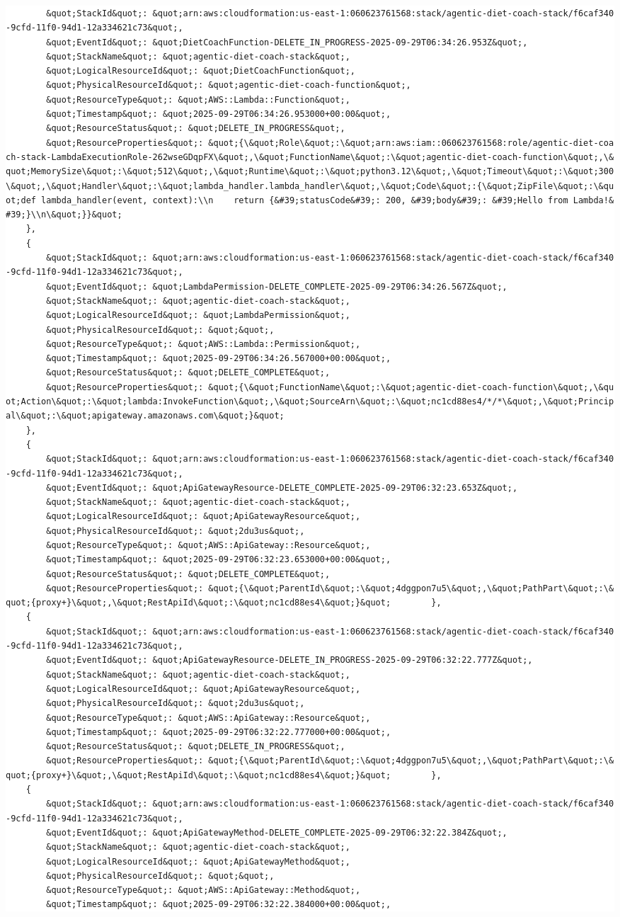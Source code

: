             &quot;StackId&quot;: &quot;arn:aws:cloudformation:us-east-1:060623761568:stack/agentic-diet-coach-stack/f6caf340-9cfd-11f0-94d1-12a334621c73&quot;,
            &quot;EventId&quot;: &quot;DietCoachFunction-DELETE_IN_PROGRESS-2025-09-29T06:34:26.953Z&quot;,
            &quot;StackName&quot;: &quot;agentic-diet-coach-stack&quot;,
            &quot;LogicalResourceId&quot;: &quot;DietCoachFunction&quot;,
            &quot;PhysicalResourceId&quot;: &quot;agentic-diet-coach-function&quot;,
            &quot;ResourceType&quot;: &quot;AWS::Lambda::Function&quot;,
            &quot;Timestamp&quot;: &quot;2025-09-29T06:34:26.953000+00:00&quot;,
            &quot;ResourceStatus&quot;: &quot;DELETE_IN_PROGRESS&quot;,
            &quot;ResourceProperties&quot;: &quot;{\&quot;Role\&quot;:\&quot;arn:aws:iam::060623761568:role/agentic-diet-coach-stack-LambdaExecutionRole-262wseGDqpFX\&quot;,\&quot;FunctionName\&quot;:\&quot;agentic-diet-coach-function\&quot;,\&quot;MemorySize\&quot;:\&quot;512\&quot;,\&quot;Runtime\&quot;:\&quot;python3.12\&quot;,\&quot;Timeout\&quot;:\&quot;300\&quot;,\&quot;Handler\&quot;:\&quot;lambda_handler.lambda_handler\&quot;,\&quot;Code\&quot;:{\&quot;ZipFile\&quot;:\&quot;def lambda_handler(event, context):\\n    return {&#39;statusCode&#39;: 200, &#39;body&#39;: &#39;Hello from Lambda!&#39;}\\n\&quot;}}&quot;
        },
        {
            &quot;StackId&quot;: &quot;arn:aws:cloudformation:us-east-1:060623761568:stack/agentic-diet-coach-stack/f6caf340-9cfd-11f0-94d1-12a334621c73&quot;,
            &quot;EventId&quot;: &quot;LambdaPermission-DELETE_COMPLETE-2025-09-29T06:34:26.567Z&quot;,
            &quot;StackName&quot;: &quot;agentic-diet-coach-stack&quot;,
            &quot;LogicalResourceId&quot;: &quot;LambdaPermission&quot;,
            &quot;PhysicalResourceId&quot;: &quot;&quot;,
            &quot;ResourceType&quot;: &quot;AWS::Lambda::Permission&quot;,
            &quot;Timestamp&quot;: &quot;2025-09-29T06:34:26.567000+00:00&quot;,
            &quot;ResourceStatus&quot;: &quot;DELETE_COMPLETE&quot;,
            &quot;ResourceProperties&quot;: &quot;{\&quot;FunctionName\&quot;:\&quot;agentic-diet-coach-function\&quot;,\&quot;Action\&quot;:\&quot;lambda:InvokeFunction\&quot;,\&quot;SourceArn\&quot;:\&quot;nc1cd88es4/*/*\&quot;,\&quot;Principal\&quot;:\&quot;apigateway.amazonaws.com\&quot;}&quot;
        },
        {
            &quot;StackId&quot;: &quot;arn:aws:cloudformation:us-east-1:060623761568:stack/agentic-diet-coach-stack/f6caf340-9cfd-11f0-94d1-12a334621c73&quot;,
            &quot;EventId&quot;: &quot;ApiGatewayResource-DELETE_COMPLETE-2025-09-29T06:32:23.653Z&quot;,
            &quot;StackName&quot;: &quot;agentic-diet-coach-stack&quot;,
            &quot;LogicalResourceId&quot;: &quot;ApiGatewayResource&quot;,
            &quot;PhysicalResourceId&quot;: &quot;2du3us&quot;,
            &quot;ResourceType&quot;: &quot;AWS::ApiGateway::Resource&quot;,
            &quot;Timestamp&quot;: &quot;2025-09-29T06:32:23.653000+00:00&quot;,
            &quot;ResourceStatus&quot;: &quot;DELETE_COMPLETE&quot;,
            &quot;ResourceProperties&quot;: &quot;{\&quot;ParentId\&quot;:\&quot;4dggpon7u5\&quot;,\&quot;PathPart\&quot;:\&quot;{proxy+}\&quot;,\&quot;RestApiId\&quot;:\&quot;nc1cd88es4\&quot;}&quot;        },
        {
            &quot;StackId&quot;: &quot;arn:aws:cloudformation:us-east-1:060623761568:stack/agentic-diet-coach-stack/f6caf340-9cfd-11f0-94d1-12a334621c73&quot;,
            &quot;EventId&quot;: &quot;ApiGatewayResource-DELETE_IN_PROGRESS-2025-09-29T06:32:22.777Z&quot;,
            &quot;StackName&quot;: &quot;agentic-diet-coach-stack&quot;,
            &quot;LogicalResourceId&quot;: &quot;ApiGatewayResource&quot;,
            &quot;PhysicalResourceId&quot;: &quot;2du3us&quot;,
            &quot;ResourceType&quot;: &quot;AWS::ApiGateway::Resource&quot;,
            &quot;Timestamp&quot;: &quot;2025-09-29T06:32:22.777000+00:00&quot;,
            &quot;ResourceStatus&quot;: &quot;DELETE_IN_PROGRESS&quot;,
            &quot;ResourceProperties&quot;: &quot;{\&quot;ParentId\&quot;:\&quot;4dggpon7u5\&quot;,\&quot;PathPart\&quot;:\&quot;{proxy+}\&quot;,\&quot;RestApiId\&quot;:\&quot;nc1cd88es4\&quot;}&quot;        },
        {
            &quot;StackId&quot;: &quot;arn:aws:cloudformation:us-east-1:060623761568:stack/agentic-diet-coach-stack/f6caf340-9cfd-11f0-94d1-12a334621c73&quot;,
            &quot;EventId&quot;: &quot;ApiGatewayMethod-DELETE_COMPLETE-2025-09-29T06:32:22.384Z&quot;,
            &quot;StackName&quot;: &quot;agentic-diet-coach-stack&quot;,
            &quot;LogicalResourceId&quot;: &quot;ApiGatewayMethod&quot;,
            &quot;PhysicalResourceId&quot;: &quot;&quot;,
            &quot;ResourceType&quot;: &quot;AWS::ApiGateway::Method&quot;,
            &quot;Timestamp&quot;: &quot;2025-09-29T06:32:22.384000+00:00&quot;,